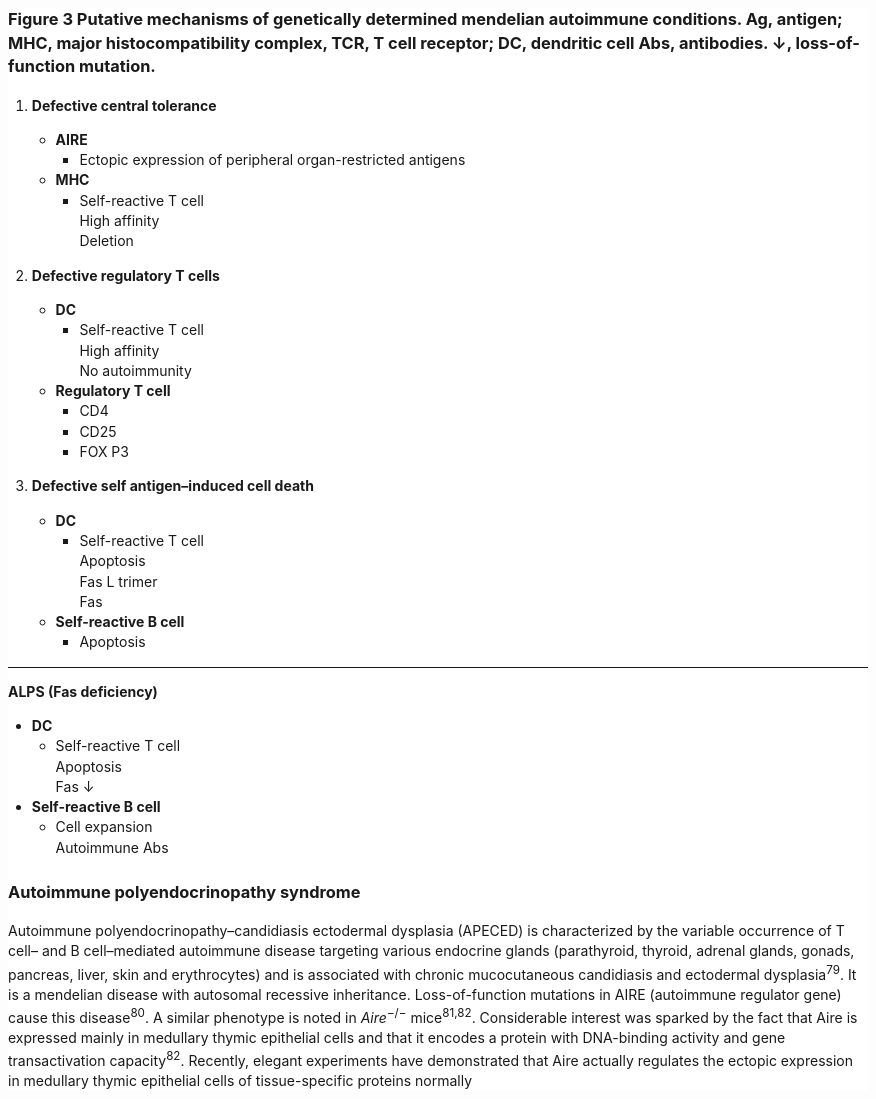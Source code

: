 
### Figure 3 Putative mechanisms of genetically determined mendelian autoimmune conditions. Ag, antigen; MHC, major histocompatibility complex, TCR, T cell receptor; DC, dendritic cell Abs, antibodies. ↓, loss-of-function mutation.

1. **Defective central tolerance**
   - **AIRE**  
     - Ectopic expression of peripheral organ-restricted antigens
   - **MHC**  
     - Self-reactive T cell  
       High affinity  
       Deletion

2. **Defective regulatory T cells**
   - **DC**  
     - Self-reactive T cell  
       High affinity  
       No autoimmunity
   - **Regulatory T cell**  
     - CD4  
     - CD25  
     - FOX P3

3. **Defective self antigen–induced cell death**
   - **DC**  
     - Self-reactive T cell  
       Apoptosis  
       Fas L trimer  
       Fas
   - **Self-reactive B cell**  
     - Apoptosis

---

**ALPS (Fas deficiency)**

- **DC**  
  - Self-reactive T cell  
    Apoptosis  
    Fas ↓
- **Self-reactive B cell**  
  - Cell expansion  
    Autoimmune Abs


### Autoimmune polyendocrinopathy syndrome

Autoimmune polyendocrinopathy–candidiasis ectodermal dysplasia (APECED) is characterized by the variable occurrence of T cell– and B cell–mediated autoimmune disease targeting various endocrine glands (parathyroid, thyroid, adrenal glands, gonads, pancreas, liver, skin and erythrocytes) and is associated with chronic mucocutaneous candidiasis and ectodermal dysplasia<sup>79</sup>. It is a mendelian disease with autosomal recessive inheritance. Loss-of-function mutations in AIRE (autoimmune regulator gene) cause this disease<sup>80</sup>. A similar phenotype is noted in *Aire*<sup>−/−</sup> mice<sup>81,82</sup>. Considerable interest was sparked by the fact that Aire is expressed mainly in medullary thymic epithelial cells and that it encodes a protein with DNA-binding activity and gene transactivation capacity<sup>82</sup>. Recently, elegant experiments have demonstrated that Aire actually regulates the ectopic expression in medullary thymic epithelial cells of tissue-specific proteins normally

